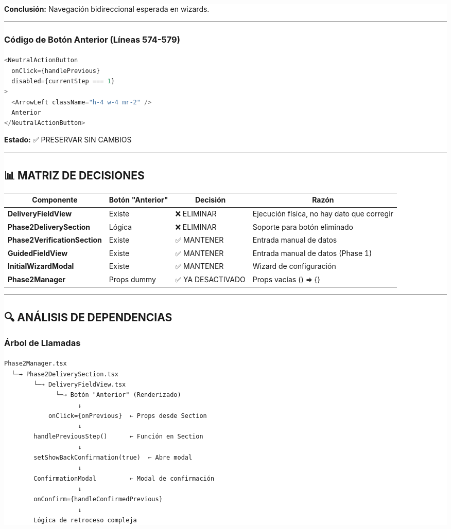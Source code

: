 **Conclusión:** Navegación bidireccional esperada en wizards.

---

### Código de Botón Anterior (Líneas 574-579)

```typescript
<NeutralActionButton
  onClick={handlePrevious}
  disabled={currentStep === 1}
>
  <ArrowLeft className="h-4 w-4 mr-2" />
  Anterior
</NeutralActionButton>
```

**Estado:** ✅ PRESERVAR SIN CAMBIOS

---

## 📊 MATRIZ DE DECISIONES

| Componente | Botón "Anterior" | Decisión | Razón |
|------------|------------------|----------|-------|
| **DeliveryFieldView** | Existe | ❌ ELIMINAR | Ejecución física, no hay dato que corregir |
| **Phase2DeliverySection** | Lógica | ❌ ELIMINAR | Soporte para botón eliminado |
| **Phase2VerificationSection** | Existe | ✅ MANTENER | Entrada manual de datos |
| **GuidedFieldView** | Existe | ✅ MANTENER | Entrada manual de datos (Phase 1) |
| **InitialWizardModal** | Existe | ✅ MANTENER | Wizard de configuración |
| **Phase2Manager** | Props dummy | ✅ YA DESACTIVADO | Props vacías () => {} |

---

## 🔍 ANÁLISIS DE DEPENDENCIAS

### Árbol de Llamadas

```
Phase2Manager.tsx
  └─→ Phase2DeliverySection.tsx
        └─→ DeliveryFieldView.tsx
              └─→ Botón "Anterior" (Renderizado)
                    ↓
            onClick={onPrevious}  ← Props desde Section
                    ↓
        handlePreviousStep()      ← Función en Section
                    ↓
        setShowBackConfirmation(true)  ← Abre modal
                    ↓
        ConfirmationModal         ← Modal de confirmación
                    ↓
        onConfirm={handleConfirmedPrevious}
                    ↓
        Lógica de retroceso compleja
```
